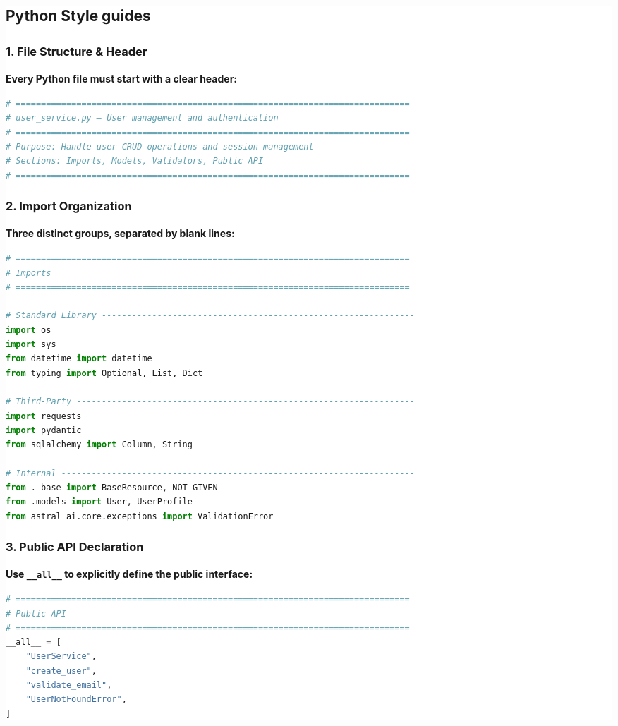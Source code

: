 
## Python Style guides

### 1. File Structure & Header

**Every Python file must start with a clear header:**

```python
# ==============================================================================
# user_service.py — User management and authentication
# ==============================================================================
# Purpose: Handle user CRUD operations and session management
# Sections: Imports, Models, Validators, Public API
# ==============================================================================
```

### 2. Import Organization

**Three distinct groups, separated by blank lines:**

```python
# ==============================================================================
# Imports
# ==============================================================================

# Standard Library --------------------------------------------------------------
import os
import sys
from datetime import datetime
from typing import Optional, List, Dict

# Third-Party -------------------------------------------------------------------
import requests
import pydantic
from sqlalchemy import Column, String

# Internal ----------------------------------------------------------------------
from ._base import BaseResource, NOT_GIVEN
from .models import User, UserProfile
from astral_ai.core.exceptions import ValidationError
```

### 3. Public API Declaration

**Use `__all__` to explicitly define the public interface:**

```python
# ==============================================================================
# Public API
# ==============================================================================
__all__ = [
    "UserService",
    "create_user",
    "validate_email",
    "UserNotFoundError",
]
```
